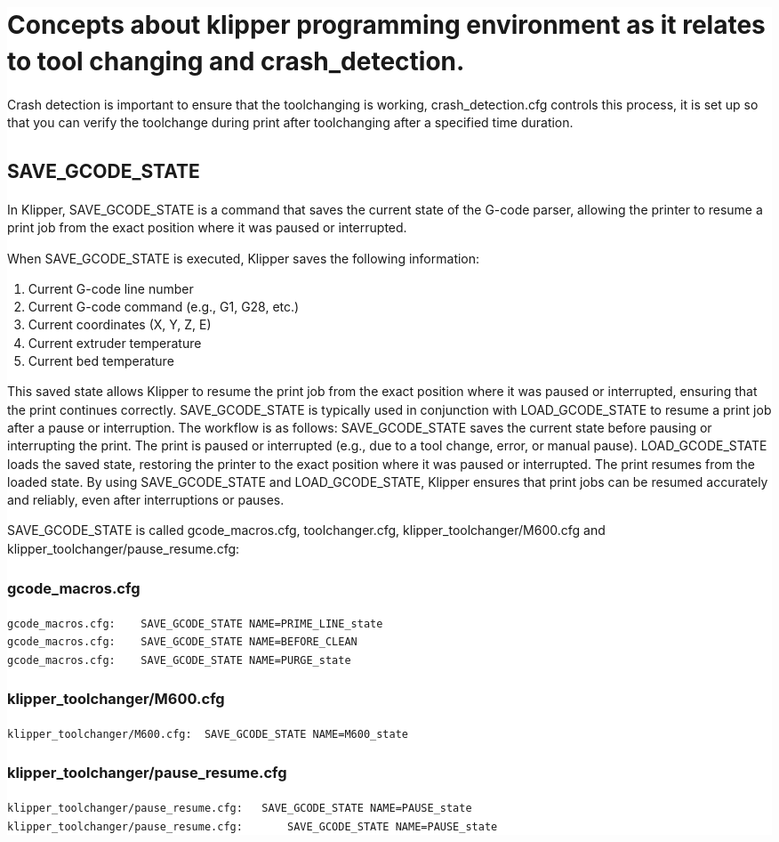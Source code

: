 
# Concepts about klipper programming environment as it relates to tool changing and crash_detection. #

Crash detection is important to ensure that the toolchanging is working, crash_detection.cfg controls this process, it is set up so that you can verify the toolchange during print after toolchanging after a specified time duration. 

## SAVE_GCODE_STATE ##

In Klipper, SAVE_GCODE_STATE is a command that saves the current state of the G-code parser, allowing the printer to resume a print job from the exact position where it was paused or interrupted.

When SAVE_GCODE_STATE is executed, Klipper saves the following information:

1. Current G-code line number
2. Current G-code command (e.g., G1, G28, etc.)
3. Current coordinates (X, Y, Z, E)
4. Current extruder temperature
5. Current bed temperature

This saved state allows Klipper to resume the print job from the exact position where it was paused or interrupted, ensuring that the print continues correctly.
SAVE_GCODE_STATE is typically used in conjunction with LOAD_GCODE_STATE to resume a print job after a pause or interruption. The workflow is as follows:
SAVE_GCODE_STATE saves the current state before pausing or interrupting the print.
The print is paused or interrupted (e.g., due to a tool change, error, or manual pause).
LOAD_GCODE_STATE loads the saved state, restoring the printer to the exact position where it was paused or interrupted.
The print resumes from the loaded state.
By using SAVE_GCODE_STATE and LOAD_GCODE_STATE, Klipper ensures that print jobs can be resumed accurately and reliably, even after interruptions or pauses.

SAVE_GCODE_STATE is called gcode_macros.cfg, toolchanger.cfg, klipper_toolchanger/M600.cfg and klipper_toolchanger/pause_resume.cfg: 

### gcode_macros.cfg ###

```
gcode_macros.cfg:    SAVE_GCODE_STATE NAME=PRIME_LINE_state
gcode_macros.cfg:    SAVE_GCODE_STATE NAME=BEFORE_CLEAN
gcode_macros.cfg:    SAVE_GCODE_STATE NAME=PURGE_state
```

### klipper_toolchanger/M600.cfg ###

```
klipper_toolchanger/M600.cfg:  SAVE_GCODE_STATE NAME=M600_state
```

### klipper_toolchanger/pause_resume.cfg ###

```
klipper_toolchanger/pause_resume.cfg:   SAVE_GCODE_STATE NAME=PAUSE_state
klipper_toolchanger/pause_resume.cfg:	 	SAVE_GCODE_STATE NAME=PAUSE_state
```
